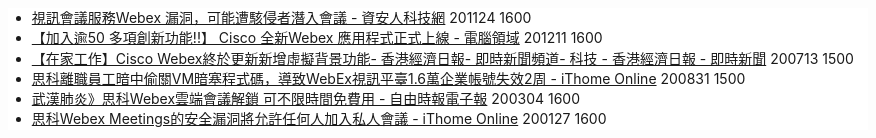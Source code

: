 - [視訊會議服務Webex 漏洞，可能遭駭侵者潛入會議 - 資安人科技網](https://www.informationsecurity.com.tw/article/article_detail.aspx?aid=8900 "視訊會議服務Webex 漏洞，可能遭駭侵者潛入會議 - 資安人科技網") 201124 1600
- [【加入逾50 多項創新功能!!】 Cisco 全新Webex 應用程式正式上線 - 電腦領域](https://www.hkepc.com/19973/%E5%8A%A0%E5%85%A5%E9%80%BE_50_%E5%A4%9A%E9%A0%85%E5%89%B5%E6%96%B0%E5%8A%9F%E8%83%BD_Cisco_%E5%85%A8%E6%96%B0_Webex_%E6%87%89%E7%94%A8%E7%A8%8B%E5%BC%8F%E6%AD%A3%E5%BC%8F%E4%B8%8A%E7%B7%9A "【加入逾50 多項創新功能!!】 Cisco 全新Webex 應用程式正式上線 - 電腦領域") 201211 1600
- [【在家工作】Cisco Webex終於更新新增虛擬背景功能- 香港經濟日報- 即時新聞頻道- 科技 - 香港經濟日報 - 即時新聞](https://inews.hket.com/article/2694031/%E3%80%90%E5%9C%A8%E5%AE%B6%E5%B7%A5%E4%BD%9C%E3%80%91Cisco%20Webex%E7%B5%82%E6%96%BC%E6%9B%B4%E6%96%B0%C2%A0%20%E6%96%B0%E5%A2%9E%E8%99%9B%E6%93%AC%E8%83%8C%E6%99%AF%E5%8A%9F%E8%83%BD "【在家工作】Cisco Webex終於更新新增虛擬背景功能- 香港經濟日報- 即時新聞頻道- 科技 - 香港經濟日報 - 即時新聞") 200713 1500
- [思科離職員工暗中偷關VM暗塞程式碼，導致WebEx視訊平臺1.6萬企業帳號失效2周 - iThome Online](https://www.ithome.com.tw/news/139691 "思科離職員工暗中偷關VM暗塞程式碼，導致WebEx視訊平臺1.6萬企業帳號失效2周 - iThome Online") 200831 1500
- [武漢肺炎》思科Webex雲端會議解鎖 可不限時間免費用 - 自由時報電子報](https://ec.ltn.com.tw/article/breakingnews/3087989 "武漢肺炎》思科Webex雲端會議解鎖 可不限時間免費用 - 自由時報電子報") 200304 1600
- [思科Webex Meetings的安全漏洞將允許任何人加入私人會議 - iThome Online](https://www.ithome.com.tw/news/135539 "思科Webex Meetings的安全漏洞將允許任何人加入私人會議 - iThome Online") 200127 1600

